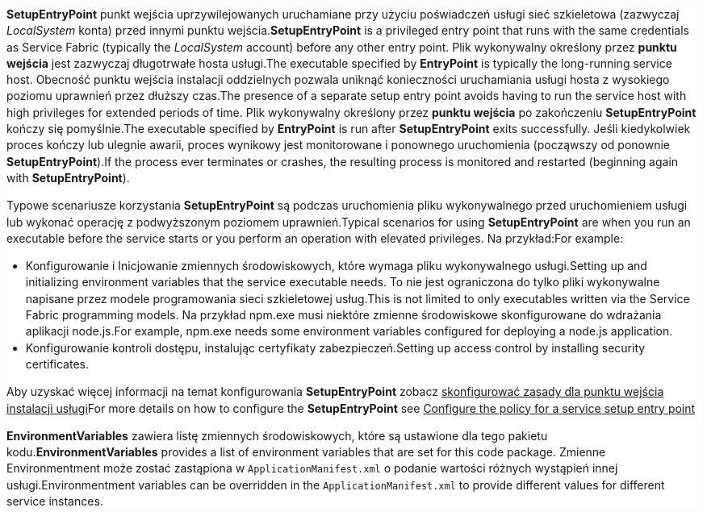 <span data-ttu-id="99a03-146">**SetupEntryPoint** punkt wejścia uprzywilejowanych uruchamiane przy użyciu poświadczeń usługi sieć szkieletowa (zazwyczaj *LocalSystem* konta) przed innymi punktu wejścia.</span><span class="sxs-lookup"><span data-stu-id="99a03-146">**SetupEntryPoint** is a privileged entry point that runs with the same credentials as Service Fabric (typically the *LocalSystem* account) before any other entry point.</span></span> <span data-ttu-id="99a03-147">Plik wykonywalny określony przez **punktu wejścia** jest zazwyczaj długotrwałe hosta usługi.</span><span class="sxs-lookup"><span data-stu-id="99a03-147">The executable specified by **EntryPoint** is typically the long-running service host.</span></span> <span data-ttu-id="99a03-148">Obecność punktu wejścia instalacji oddzielnych pozwala uniknąć konieczności uruchamiania usługi hosta z wysokiego poziomu uprawnień przez dłuższy czas.</span><span class="sxs-lookup"><span data-stu-id="99a03-148">The presence of a separate setup entry point avoids having to run the service host with high privileges for extended periods of time.</span></span> <span data-ttu-id="99a03-149">Plik wykonywalny określony przez **punktu wejścia** po zakończeniu **SetupEntryPoint** kończy się pomyślnie.</span><span class="sxs-lookup"><span data-stu-id="99a03-149">The executable specified by **EntryPoint** is run after **SetupEntryPoint** exits successfully.</span></span> <span data-ttu-id="99a03-150">Jeśli kiedykolwiek proces kończy lub ulegnie awarii, proces wynikowy jest monitorowane i ponownego uruchomienia (począwszy od ponownie **SetupEntryPoint**).</span><span class="sxs-lookup"><span data-stu-id="99a03-150">If the process ever terminates or crashes, the resulting process is monitored and restarted (beginning again with **SetupEntryPoint**).</span></span>  

<span data-ttu-id="99a03-151">Typowe scenariusze korzystania **SetupEntryPoint** są podczas uruchomienia pliku wykonywalnego przed uruchomieniem usługi lub wykonać operację z podwyższonym poziomem uprawnień.</span><span class="sxs-lookup"><span data-stu-id="99a03-151">Typical scenarios for using **SetupEntryPoint** are when you run an executable before the service starts or you perform an operation with elevated privileges.</span></span> <span data-ttu-id="99a03-152">Na przykład:</span><span class="sxs-lookup"><span data-stu-id="99a03-152">For example:</span></span>

* <span data-ttu-id="99a03-153">Konfigurowanie i Inicjowanie zmiennych środowiskowych, które wymaga pliku wykonywalnego usługi.</span><span class="sxs-lookup"><span data-stu-id="99a03-153">Setting up and initializing environment variables that the service executable needs.</span></span> <span data-ttu-id="99a03-154">To nie jest ograniczona do tylko pliki wykonywalne napisane przez modele programowania sieci szkieletowej usług.</span><span class="sxs-lookup"><span data-stu-id="99a03-154">This is not limited to only executables written via the Service Fabric programming models.</span></span> <span data-ttu-id="99a03-155">Na przykład npm.exe musi niektóre zmienne środowiskowe skonfigurowane do wdrażania aplikacji node.js.</span><span class="sxs-lookup"><span data-stu-id="99a03-155">For example, npm.exe needs some environment variables configured for deploying a node.js application.</span></span>
* <span data-ttu-id="99a03-156">Konfigurowanie kontroli dostępu, instalując certyfikaty zabezpieczeń.</span><span class="sxs-lookup"><span data-stu-id="99a03-156">Setting up access control by installing security certificates.</span></span>

<span data-ttu-id="99a03-157">Aby uzyskać więcej informacji na temat konfigurowania **SetupEntryPoint** zobacz [skonfigurować zasady dla punktu wejścia instalacji usługi](service-fabric-application-runas-security.md)</span><span class="sxs-lookup"><span data-stu-id="99a03-157">For more details on how to configure the **SetupEntryPoint** see [Configure the policy for a service setup entry point](service-fabric-application-runas-security.md)</span></span>

<span data-ttu-id="99a03-158">**EnvironmentVariables** zawiera listę zmiennych środowiskowych, które są ustawione dla tego pakietu kodu.</span><span class="sxs-lookup"><span data-stu-id="99a03-158">**EnvironmentVariables** provides a list of environment variables that are set for this code package.</span></span> <span data-ttu-id="99a03-159">Zmienne Environmentment może zostać zastąpiona w `ApplicationManifest.xml` o podanie wartości różnych wystąpień innej usługi.</span><span class="sxs-lookup"><span data-stu-id="99a03-159">Environmentment variables can be overridden in the `ApplicationManifest.xml` to provide different values for different service instances.</span></span> 

